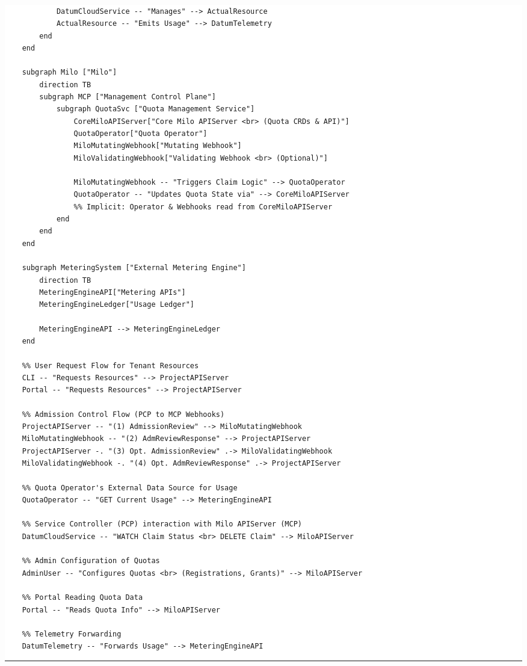 ```mermaid
            DatumCloudService -- "Manages" --> ActualResource
            ActualResource -- "Emits Usage" --> DatumTelemetry
        end
    end

    subgraph Milo ["Milo"]
        direction TB
        subgraph MCP ["Management Control Plane"]
            subgraph QuotaSvc ["Quota Management Service"]
                CoreMiloAPIServer["Core Milo APIServer <br> (Quota CRDs & API)"]
                QuotaOperator["Quota Operator"]
                MiloMutatingWebhook["Mutating Webhook"]
                MiloValidatingWebhook["Validating Webhook <br> (Optional)"]

                MiloMutatingWebhook -- "Triggers Claim Logic" --> QuotaOperator
                QuotaOperator -- "Updates Quota State via" --> CoreMiloAPIServer
                %% Implicit: Operator & Webhooks read from CoreMiloAPIServer
            end
        end
    end

    subgraph MeteringSystem ["External Metering Engine"]
        direction TB
        MeteringEngineAPI["Metering APIs"]
        MeteringEngineLedger["Usage Ledger"]

        MeteringEngineAPI --> MeteringEngineLedger
    end

    %% User Request Flow for Tenant Resources
    CLI -- "Requests Resources" --> ProjectAPIServer
    Portal -- "Requests Resources" --> ProjectAPIServer

    %% Admission Control Flow (PCP to MCP Webhooks)
    ProjectAPIServer -- "(1) AdmissionReview" --> MiloMutatingWebhook
    MiloMutatingWebhook -- "(2) AdmReviewResponse" --> ProjectAPIServer
    ProjectAPIServer -. "(3) Opt. AdmissionReview" .-> MiloValidatingWebhook
    MiloValidatingWebhook -. "(4) Opt. AdmReviewResponse" .-> ProjectAPIServer

    %% Quota Operator's External Data Source for Usage
    QuotaOperator -- "GET Current Usage" --> MeteringEngineAPI

    %% Service Controller (PCP) interaction with Milo APIServer (MCP)
    DatumCloudService -- "WATCH Claim Status <br> DELETE Claim" --> MiloAPIServer

    %% Admin Configuration of Quotas
    AdminUser -- "Configures Quotas <br> (Registrations, Grants)" --> MiloAPIServer

    %% Portal Reading Quota Data
    Portal -- "Reads Quota Info" --> MiloAPIServer

    %% Telemetry Forwarding
    DatumTelemetry -- "Forwards Usage" --> MeteringEngineAPI 

```

---